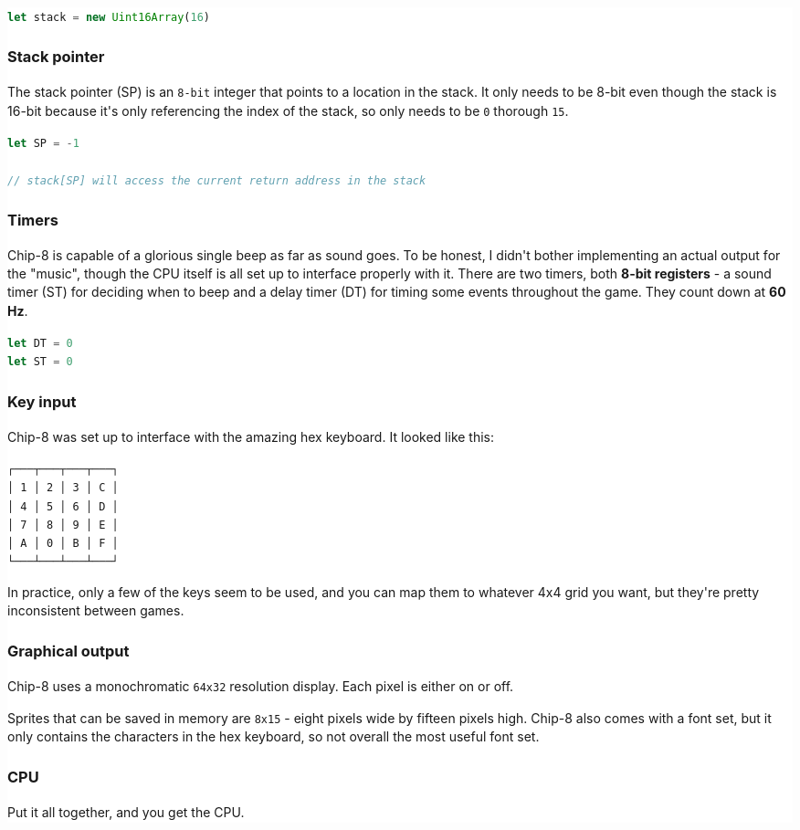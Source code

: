 ```js
let stack = new Uint16Array(16)
```

### Stack pointer

The stack pointer (SP) is an `8-bit` integer that points to a location in the stack. It only needs to be 8-bit even though the stack is 16-bit because it's only referencing the index of the stack, so only needs to be `0` thorough `15`.

```js
let SP = -1

// stack[SP] will access the current return address in the stack
```

### Timers

Chip-8 is capable of a glorious single beep as far as sound goes. To be honest, I didn't bother implementing an actual output for the "music", though the CPU itself is all set up to interface properly with it. There are two timers, both **8-bit registers** - a sound timer (ST) for deciding when to beep and a delay timer (DT) for timing some events throughout the game. They count down at **60 Hz**.

```js
let DT = 0
let ST = 0
```

### Key input

Chip-8 was set up to interface with the amazing hex keyboard. It looked like this:

```terminal
┌───┬───┬───┬───┐
│ 1 │ 2 │ 3 │ C │
│ 4 │ 5 │ 6 │ D │
│ 7 │ 8 │ 9 │ E │
│ A │ 0 │ B │ F │
└───┴───┴───┴───┘
```

In practice, only a few of the keys seem to be used, and you can map them to whatever 4x4 grid you want, but they're pretty inconsistent between games.

### Graphical output

Chip-8 uses a monochromatic `64x32` resolution display. Each pixel is either on or off.

Sprites that can be saved in memory are `8x15` - eight pixels wide by fifteen pixels high. Chip-8 also comes with a font set, but it only contains the characters in the hex keyboard, so not overall the most useful font set.

### CPU

Put it all together, and you get the CPU.
